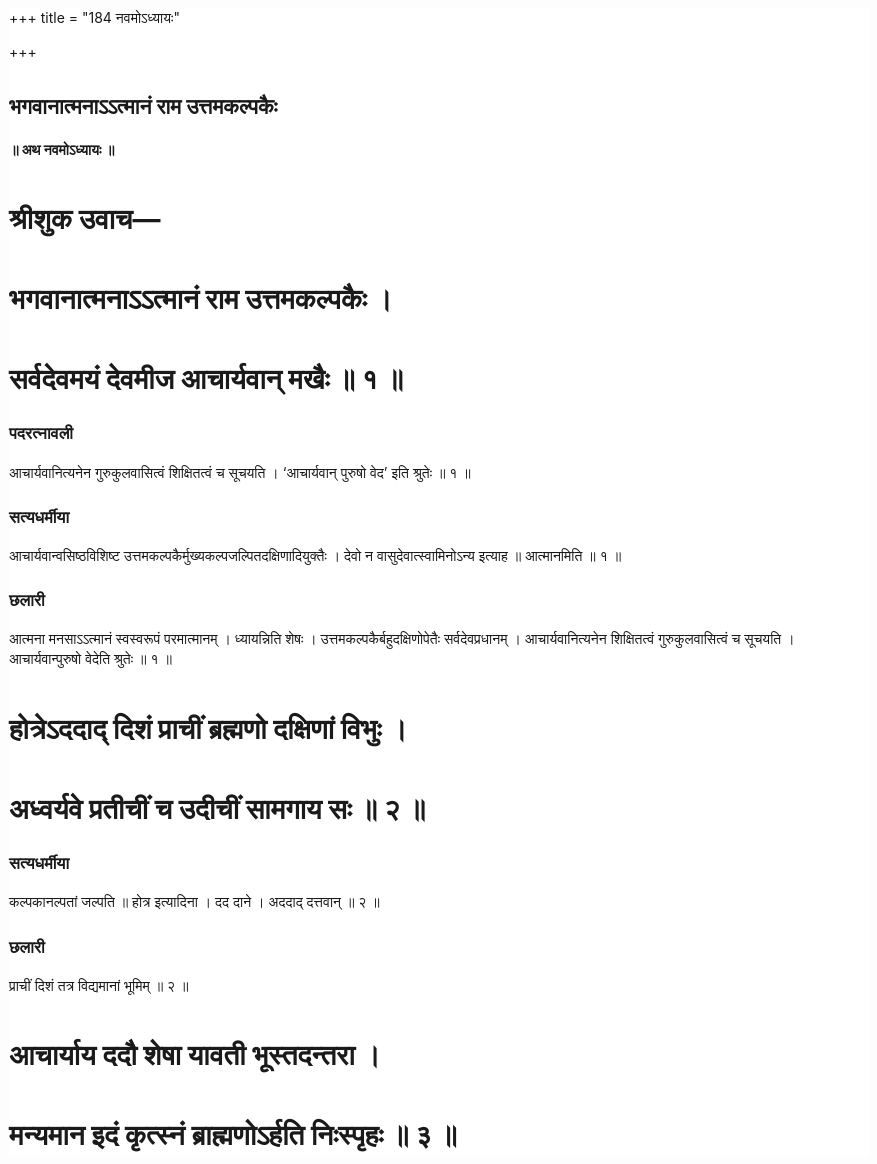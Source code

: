 +++
title = "184 नवमोऽध्यायः"

+++


## भगवानात्मनाऽऽत्मानं राम उत्तमकल्पकैः

**॥ अथ नवमोऽध्यायः ॥**

# **श्रीशुक उवाच—**

# **भगवानात्मनाऽऽत्मानं राम उत्तमकल्पकैः ।**

# **सर्वदेवमयं देवमीज आचार्यवान् मखैः ॥ १ ॥**

### **पदरत्नावली**

आचार्यवानित्यनेन गुरुकुलवासित्वं शिक्षितत्वं च सूचयति । ‘आचार्यवान् पुरुषो वेद’ इति श्रुतेः ॥ १ ॥

### **सत्यधर्मीया**

आचार्यवान्वसिष्ठविशिष्ट उत्तमकल्पकैर्मुख्यकल्पजल्पितदक्षिणादियुक्तैः । देवो न वासुदेवात्स्वामिनोऽन्य इत्याह ॥ आत्मानमिति ॥ १ ॥

### **छलारी**

आत्मना मनसाऽऽत्मानं स्वस्वरूपं परमात्मानम् । ध्यायन्निति शेषः । उत्तमकल्पकैर्बहुदक्षिणोपेतैः सर्वदेवप्रधानम् । आचार्यवानित्यनेन शिक्षितत्वं गुरुकुलवासित्वं च सूचयति । आचार्यवान्पुरुषो वेदेति श्रुतेः ॥ १ ॥

# **होत्रेऽददाद् दिशं प्राचीं ब्रह्मणो दक्षिणां विभुः ।**

# **अध्वर्यवे प्रतीचीं च उदीचीं सामगाय सः ॥ २ ॥**

### **सत्यधर्मीया**

कल्पकानल्पतां जल्पति ॥ होत्र इत्यादिना । दद दाने । अददाद् दत्तवान् ॥ २ ॥

### **छलारी**

प्राचीं दिशं तत्र विद्यमानां भूमिम् ॥ २ ॥

# **आचार्याय ददौ शेषा यावती भूस्तदन्तरा ।**

# **मन्यमान इदं कृत्स्नं ब्राह्मणोऽर्हति निःस्पृहः ॥ ३ ॥**
